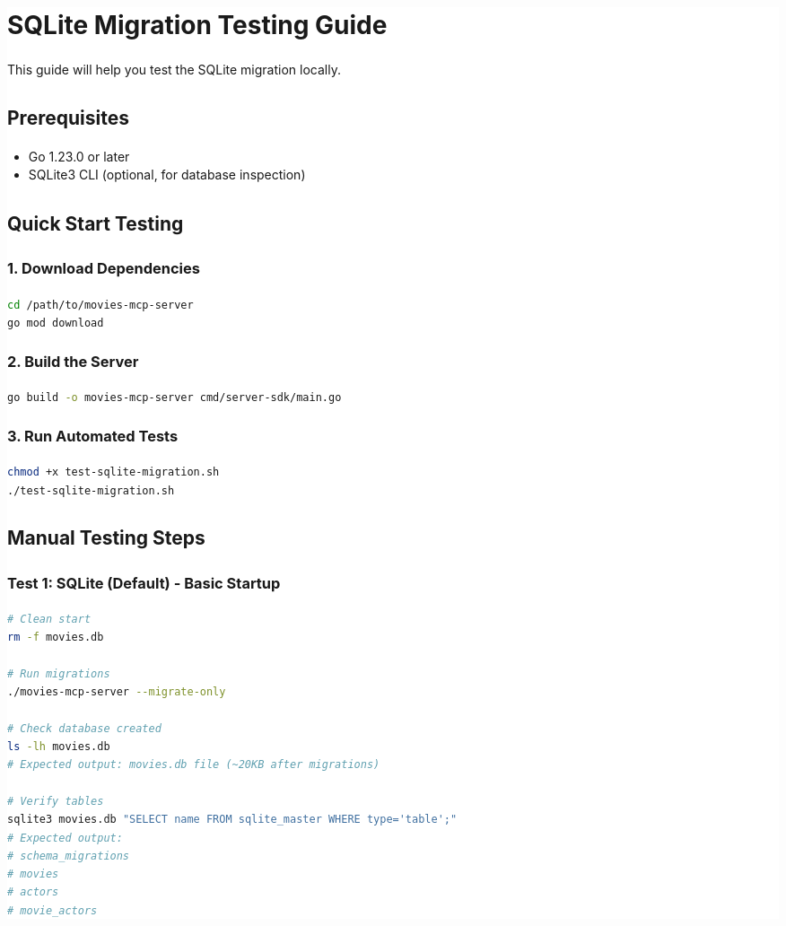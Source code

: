 # SQLite Migration Testing Guide

This guide will help you test the SQLite migration locally.

## Prerequisites

- Go 1.23.0 or later
- SQLite3 CLI (optional, for database inspection)

## Quick Start Testing

### 1. Download Dependencies

```bash
cd /path/to/movies-mcp-server
go mod download
```

### 2. Build the Server

```bash
go build -o movies-mcp-server cmd/server-sdk/main.go
```

### 3. Run Automated Tests

```bash
chmod +x test-sqlite-migration.sh
./test-sqlite-migration.sh
```

## Manual Testing Steps

### Test 1: SQLite (Default) - Basic Startup

```bash
# Clean start
rm -f movies.db

# Run migrations
./movies-mcp-server --migrate-only

# Check database created
ls -lh movies.db
# Expected output: movies.db file (~20KB after migrations)

# Verify tables
sqlite3 movies.db "SELECT name FROM sqlite_master WHERE type='table';"
# Expected output:
# schema_migrations
# movies
# actors
# movie_actors
```
